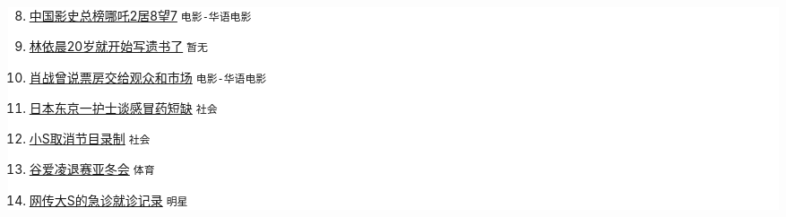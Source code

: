 8. [中国影史总榜哪吒2居8望7](https://m.weibo.cn/search?containerid=100103type%3D1%26t%3D10%26q%3D%23%E4%B8%AD%E5%9B%BD%E5%BD%B1%E5%8F%B2%E6%80%BB%E6%A6%9C%E5%93%AA%E5%90%922%E5%B1%858%E6%9C%9B7%23&stream_entry_id=31&isnewpage=1&extparam=seat%3D1%26pos%3D6%26q%3D%2523%25E4%25B8%25AD%25E5%259B%25BD%25E5%25BD%25B1%25E5%258F%25B2%25E6%2580%25BB%25E6%25A6%259C%25E5%2593%25AA%25E5%2590%25922%25E5%25B1%25858%25E6%259C%259B7%2523%26dgr%3D0%26c_type%3D31%26cate%3D5001%26realpos%3D7%26stream_entry_id%3D31%26lcate%3D5001%26filter_type%3Drealtimehot%26band_rank%3D7%26flag%3D0%26display_time%3D1738657182%26pre_seqid%3D173865718281901135787142) `电影-华语电影` 

9. [林依晨20岁就开始写遗书了](https://m.weibo.cn/search?containerid=100103type%3D1%26t%3D10%26q%3D%E6%9E%97%E4%BE%9D%E6%99%A820%E5%B2%81%E5%B0%B1%E5%BC%80%E5%A7%8B%E5%86%99%E9%81%97%E4%B9%A6%E4%BA%86&stream_entry_id=31&isnewpage=1&extparam=seat%3D1%26pos%3D7%26q%3D%25E6%259E%2597%25E4%25BE%259D%25E6%2599%25A820%25E5%25B2%2581%25E5%25B0%25B1%25E5%25BC%2580%25E5%25A7%258B%25E5%2586%2599%25E9%2581%2597%25E4%25B9%25A6%25E4%25BA%2586%26dgr%3D0%26c_type%3D31%26cate%3D5001%26realpos%3D8%26stream_entry_id%3D31%26lcate%3D5001%26filter_type%3Drealtimehot%26band_rank%3D8%26flag%3D2%26display_time%3D1738657182%26pre_seqid%3D173865718281901135787142) `暂无` 

10. [肖战曾说票房交给观众和市场](https://m.weibo.cn/search?containerid=100103type%3D1%26t%3D10%26q%3D%23%E8%82%96%E6%88%98%E6%9B%BE%E8%AF%B4%E7%A5%A8%E6%88%BF%E4%BA%A4%E7%BB%99%E8%A7%82%E4%BC%97%E5%92%8C%E5%B8%82%E5%9C%BA%23&stream_entry_id=31&isnewpage=1&extparam=seat%3D1%26pos%3D8%26q%3D%2523%25E8%2582%2596%25E6%2588%2598%25E6%259B%25BE%25E8%25AF%25B4%25E7%25A5%25A8%25E6%2588%25BF%25E4%25BA%25A4%25E7%25BB%2599%25E8%25A7%2582%25E4%25BC%2597%25E5%2592%258C%25E5%25B8%2582%25E5%259C%25BA%2523%26dgr%3D0%26c_type%3D31%26cate%3D5001%26realpos%3D9%26stream_entry_id%3D31%26lcate%3D5001%26filter_type%3Drealtimehot%26band_rank%3D9%26flag%3D1%26display_time%3D1738657182%26pre_seqid%3D173865718281901135787142) `电影-华语电影` 

11. [日本东京一护士谈感冒药短缺](https://m.weibo.cn/search?containerid=100103type%3D1%26t%3D10%26q%3D%23%E6%97%A5%E6%9C%AC%E4%B8%9C%E4%BA%AC%E4%B8%80%E6%8A%A4%E5%A3%AB%E8%B0%88%E6%84%9F%E5%86%92%E8%8D%AF%E7%9F%AD%E7%BC%BA%23&stream_entry_id=31&isnewpage=1&extparam=seat%3D1%26pos%3D9%26q%3D%2523%25E6%2597%25A5%25E6%259C%25AC%25E4%25B8%259C%25E4%25BA%25AC%25E4%25B8%2580%25E6%258A%25A4%25E5%25A3%25AB%25E8%25B0%2588%25E6%2584%259F%25E5%2586%2592%25E8%258D%25AF%25E7%259F%25AD%25E7%25BC%25BA%2523%26dgr%3D0%26c_type%3D31%26cate%3D5001%26realpos%3D10%26stream_entry_id%3D31%26lcate%3D5001%26filter_type%3Drealtimehot%26band_rank%3D10%26flag%3D1%26display_time%3D1738657182%26pre_seqid%3D173865718281901135787142) `社会` 

12. [小S取消节目录制](https://m.weibo.cn/search?containerid=100103type%3D1%26t%3D10%26q%3D%23%E5%B0%8FS%E5%8F%96%E6%B6%88%E8%8A%82%E7%9B%AE%E5%BD%95%E5%88%B6%23&stream_entry_id=31&isnewpage=1&extparam=seat%3D1%26pos%3D10%26q%3D%2523%25E5%25B0%258FS%25E5%258F%2596%25E6%25B6%2588%25E8%258A%2582%25E7%259B%25AE%25E5%25BD%2595%25E5%2588%25B6%2523%26dgr%3D0%26c_type%3D31%26cate%3D5001%26realpos%3D11%26stream_entry_id%3D31%26lcate%3D5001%26filter_type%3Drealtimehot%26band_rank%3D11%26flag%3D1%26display_time%3D1738657182%26pre_seqid%3D173865718281901135787142) `社会` 

13. [谷爱凌退赛亚冬会](https://m.weibo.cn/search?containerid=100103type%3D1%26t%3D10%26q%3D%23%E8%B0%B7%E7%88%B1%E5%87%8C%E9%80%80%E8%B5%9B%E4%BA%9A%E5%86%AC%E4%BC%9A%23&stream_entry_id=31&isnewpage=1&extparam=seat%3D1%26pos%3D11%26q%3D%2523%25E8%25B0%25B7%25E7%2588%25B1%25E5%2587%258C%25E9%2580%2580%25E8%25B5%259B%25E4%25BA%259A%25E5%2586%25AC%25E4%25BC%259A%2523%26dgr%3D0%26c_type%3D31%26cate%3D5001%26realpos%3D12%26stream_entry_id%3D31%26lcate%3D5001%26filter_type%3Drealtimehot%26band_rank%3D12%26flag%3D0%26display_time%3D1738657182%26pre_seqid%3D173865718281901135787142) `体育` 

14. [网传大S的急诊就诊记录](https://m.weibo.cn/search?containerid=100103type%3D1%26t%3D10%26q%3D%23%E7%BD%91%E4%BC%A0%E5%A4%A7S%E7%9A%84%E6%80%A5%E8%AF%8A%E5%B0%B1%E8%AF%8A%E8%AE%B0%E5%BD%95%23&stream_entry_id=31&isnewpage=1&extparam=seat%3D1%26pos%3D12%26q%3D%2523%25E7%25BD%2591%25E4%25BC%25A0%25E5%25A4%25A7S%25E7%259A%2584%25E6%2580%25A5%25E8%25AF%258A%25E5%25B0%25B1%25E8%25AF%258A%25E8%25AE%25B0%25E5%25BD%2595%2523%26dgr%3D0%26c_type%3D31%26cate%3D5001%26realpos%3D13%26stream_entry_id%3D31%26lcate%3D5001%26filter_type%3Drealtimehot%26band_rank%3D13%26flag%3D0%26display_time%3D1738657182%26pre_seqid%3D173865718281901135787142) `明星` 
